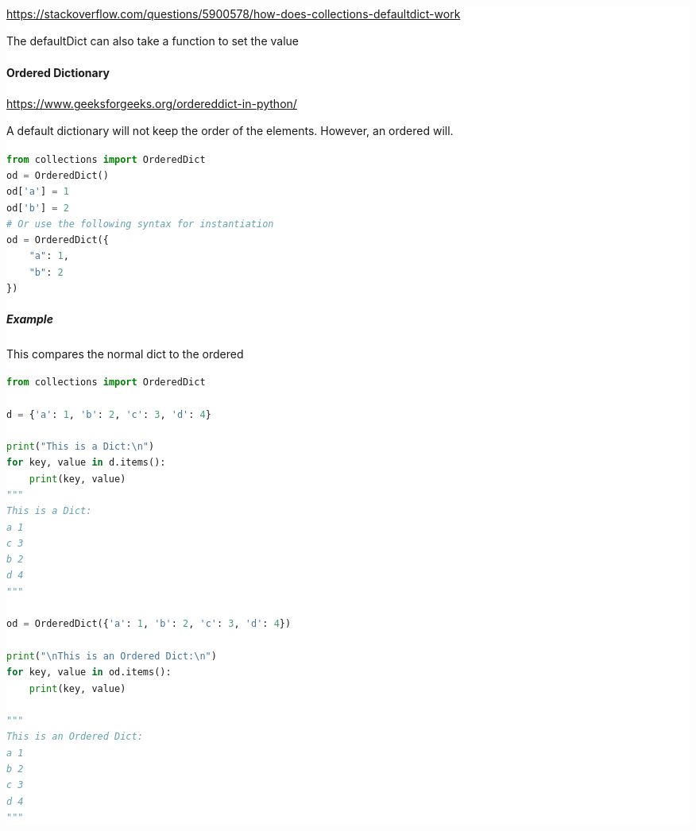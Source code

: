 https://stackoverflow.com/questions/5900578/how-does-collections-defaultdict-work

The defaultDict can also take a function to set the value

#### Ordered Dictionary

https://www.geeksforgeeks.org/ordereddict-in-python/

A default dictionary will not keep the order of the elements. However, an ordered will.

```python
from collections import OrderedDict
od = OrderedDict()
od['a'] = 1
od['b'] = 2
# Or use the following syntax for instantiation
od = OrderedDict({
    "a": 1,
    "b": 2
})
```

##### Example

This compares the normal dict to the ordered

```python
from collections import OrderedDict
 
d = {'a': 1, 'b': 2, 'c': 3, 'd': 4}

print("This is a Dict:\n")
for key, value in d.items():
    print(key, value)
"""
This is a Dict:
a 1
c 3
b 2
d 4
"""

od = OrderedDict({'a': 1, 'b': 2, 'c': 3, 'd': 4})

print("\nThis is an Ordered Dict:\n") 
for key, value in od.items():
    print(key, value)
  
"""
This is an Ordered Dict:
a 1
b 2
c 3
d 4
"""

```
